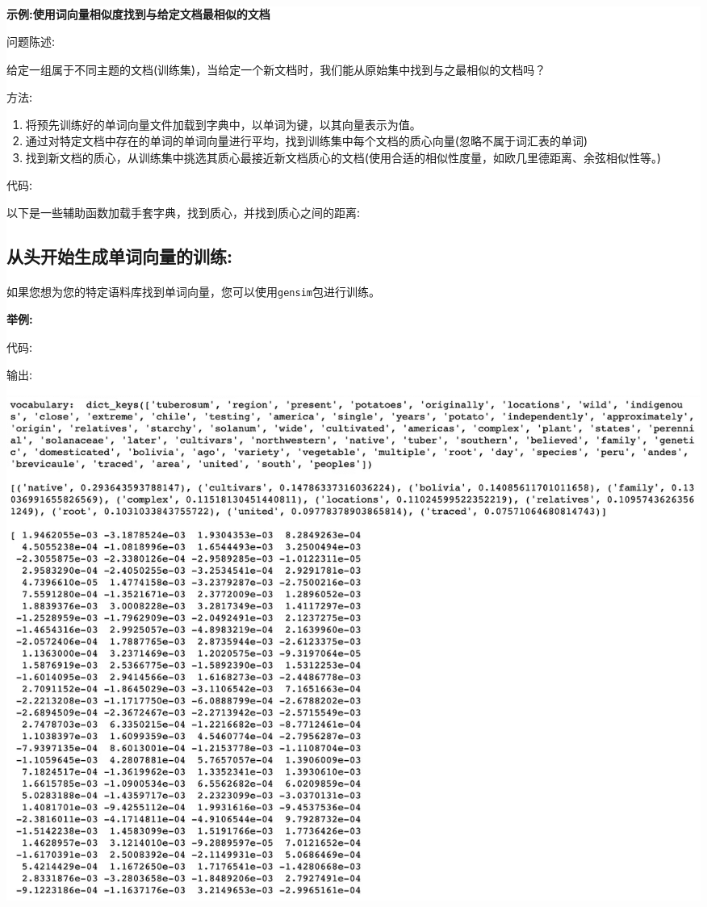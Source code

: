 **示例:使用词向量相似度找到与给定文档最相似的文档**

问题陈述:

给定一组属于不同主题的文档(训练集)，当给定一个新文档时，我们能从原始集中找到与之最相似的文档吗？

方法:

1.  将预先训练好的单词向量文件加载到字典中，以单词为键，以其向量表示为值。
2.  通过对特定文档中存在的单词的单词向量进行平均，找到训练集中每个文档的质心向量(忽略不属于词汇表的单词)
3.  找到新文档的质心，从训练集中挑选其质心最接近新文档质心的文档(使用合适的相似性度量，如欧几里德距离、余弦相似性等。)

代码:

以下是一些辅助函数加载手套字典，找到质心，并找到质心之间的距离:

## 从头开始生成单词向量的训练:

如果您想为您的特定语料库找到单词向量，您可以使用`gensim`包进行训练。

**举例:**

代码:

输出:

![](img/bb4bf15b4767b96d8576e239bdff5b1d.png)
